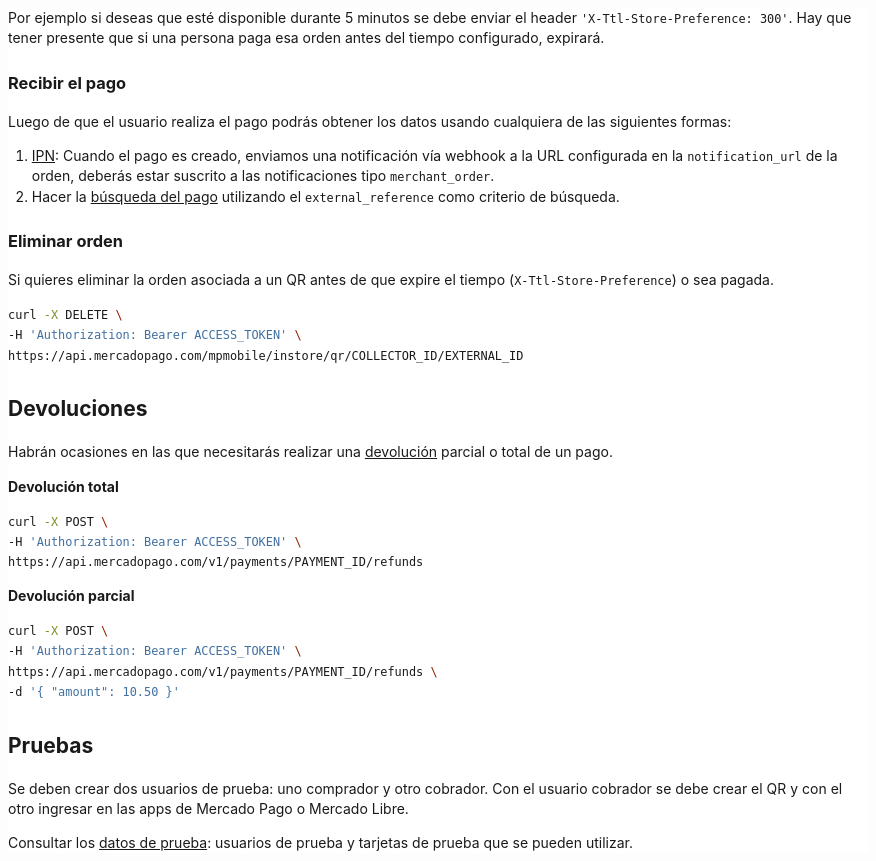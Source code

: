 Por ejemplo si deseas que esté disponible durante 5 minutos se debe enviar el header `'X-Ttl-Store-Preference: 300'`. Hay que tener presente que si una persona paga esa orden antes del tiempo configurado, expirará.

### Recibir el pago

Luego de que el usuario realiza el pago podrás obtener los datos usando cualquiera de las siguientes formas:

1. [IPN](https://www.mercadopago.com.mx/developers/es/guides/notifications/ipn/): Cuando el pago es creado, enviamos una notificación vía webhook a la URL configurada en la `notification_url` de la orden, deberás estar suscrito a las notificaciones tipo `merchant_order`.
2. Hacer la [búsqueda del pago](https://www.mercadopago.com.ar/developers/es/reference/payments/_payments_search/get/) utilizando el `external_reference` como criterio de búsqueda.

### Eliminar orden

Si quieres eliminar la orden asociada a un QR antes de que expire el tiempo (`X-Ttl-Store-Preference`) o sea pagada.

```bash
curl -X DELETE \
-H 'Authorization: Bearer ACCESS_TOKEN' \
https://api.mercadopago.com/mpmobile/instore/qr/COLLECTOR_ID/EXTERNAL_ID
```

## Devoluciones

Habrán ocasiones en las que necesitarás realizar una [devolución](https://www.mercadopago.com.ar/developers/es/guides/manage-account/account/cancellations-and-refunds/) parcial o total de un pago.

**Devolución total**

```bash
curl -X POST \
-H 'Authorization: Bearer ACCESS_TOKEN' \
https://api.mercadopago.com/v1/payments/PAYMENT_ID/refunds
```

**Devolución parcial**

```bash
curl -X POST \
-H 'Authorization: Bearer ACCESS_TOKEN' \
https://api.mercadopago.com/v1/payments/PAYMENT_ID/refunds \
-d '{ "amount": 10.50 }'
```

## Pruebas

Se deben crear dos usuarios de prueba: uno comprador y otro cobrador. Con el usuario cobrador se debe crear el QR y con el otro ingresar en las apps de Mercado Pago o Mercado Libre.

Consultar los [datos de prueba](https://www.mercadopago.com.mx/developers/es/guides/online-payments/checkout-pro/test-integration): usuarios de prueba y tarjetas de prueba que se pueden utilizar.
